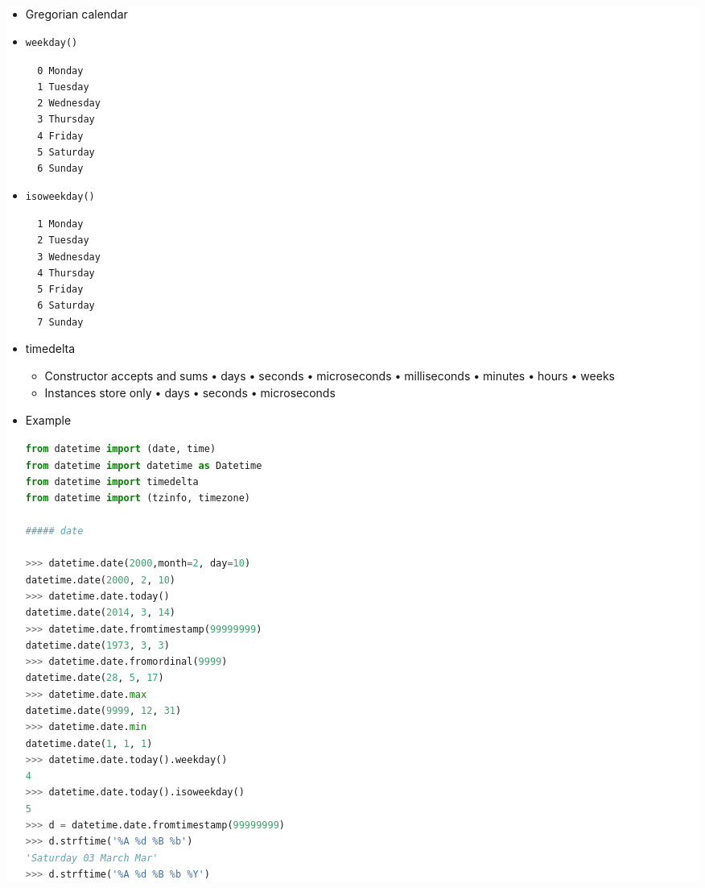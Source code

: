 * Gregorian calendar
* `weekday()`


        0 Monday
        1 Tuesday
        2 Wednesday
        3 Thursday
        4 Friday
        5 Saturday
        6 Sunday
 

* `isoweekday()`

        1 Monday
        2 Tuesday
        3 Wednesday
        4 Thursday
        5 Friday
        6 Saturday
        7 Sunday   

* timedelta

    * Constructor accepts and sums
        • days
        • seconds
        • microseconds
        • milliseconds
        • minutes
        • hours
        • weeks
    * Instances store only
        • days
        • seconds
        • microseconds

* Example 

    ```python
    from datetime import (date, time)
    from datetime import datetime as Datetime
    from datetime import timedelta
    from datetime import (tzinfo, timezone)

    ##### date

    >>> datetime.date(2000,month=2, day=10)
    datetime.date(2000, 2, 10)
    >>> datetime.date.today()
    datetime.date(2014, 3, 14)
    >>> datetime.date.fromtimestamp(99999999)
    datetime.date(1973, 3, 3)
    >>> datetime.date.fromordinal(9999)
    datetime.date(28, 5, 17)
    >>> datetime.date.max
    datetime.date(9999, 12, 31)
    >>> datetime.date.min
    datetime.date(1, 1, 1)
    >>> datetime.date.today().weekday()
    4
    >>> datetime.date.today().isoweekday()
    5
    >>> d = datetime.date.fromtimestamp(99999999)
    >>> d.strftime('%A %d %B %b')
    'Saturday 03 March Mar'
    >>> d.strftime('%A %d %B %b %Y')